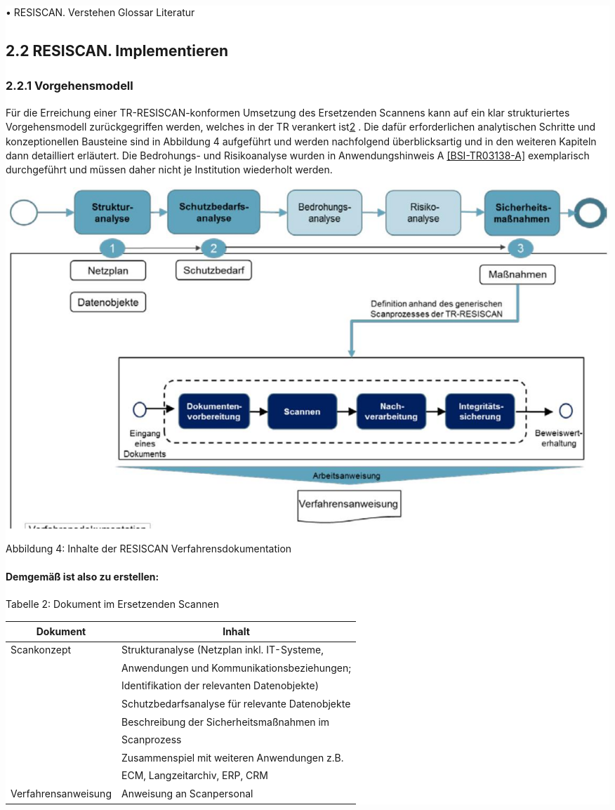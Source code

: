 • RESISCAN. Verstehen Glossar Literatur

## <span id="page-12-0"></span>2.2 RESISCAN. Implementieren

### <span id="page-12-1"></span>2.2.1 Vorgehensmodell

Für die Erreichung einer TR-RESISCAN-konformen Umsetzung des Ersetzenden Scannens kann auf ein klar strukturiertes Vorgehensmodell zurückgegriffen werden, welches in der TR verankert ist[2](#page-12-3) . Die dafür erforderlichen analytischen Schritte und konzeptionellen Bausteine sind in Abbildung 4 aufgeführt und werden nachfolgend überblicksartig und in den weiteren Kapiteln dann detailliert erläutert. Die Bedrohungs- und Risikoanalyse wurden in Anwendungshinweis A [\[BSI-TR03138-A\]](#page-32-4) exemplarisch durchgeführt und müssen daher nicht je Institution wiederholt werden.

![](_page_12_Figure_4.jpeg)

Abbildung 4: Inhalte der RESISCAN Verfahrensdokumentation

#### Demgemäß ist also zu erstellen:

<span id="page-12-2"></span>Tabelle 2: Dokument im Ersetzenden Scannen

| Dokument            | Inhalt                                          |
|---------------------|-------------------------------------------------|
| Scankonzept         | Strukturanalyse (Netzplan inkl. IT-Systeme,     |
|                     | Anwendungen und Kommunikationsbeziehungen;      |
|                     | Identifikation der relevanten Datenobjekte)     |
|                     | Schutzbedarfsanalyse für relevante Datenobjekte |
|                     | Beschreibung der Sicherheitsmaßnahmen im        |
|                     | Scanprozess                                     |
|                     | Zusammenspiel mit weiteren Anwendungen z.B.     |
|                     | ECM, Langzeitarchiv, ERP, CRM                   |
| Verfahrensanweisung | Anweisung an Scanpersonal                       |
